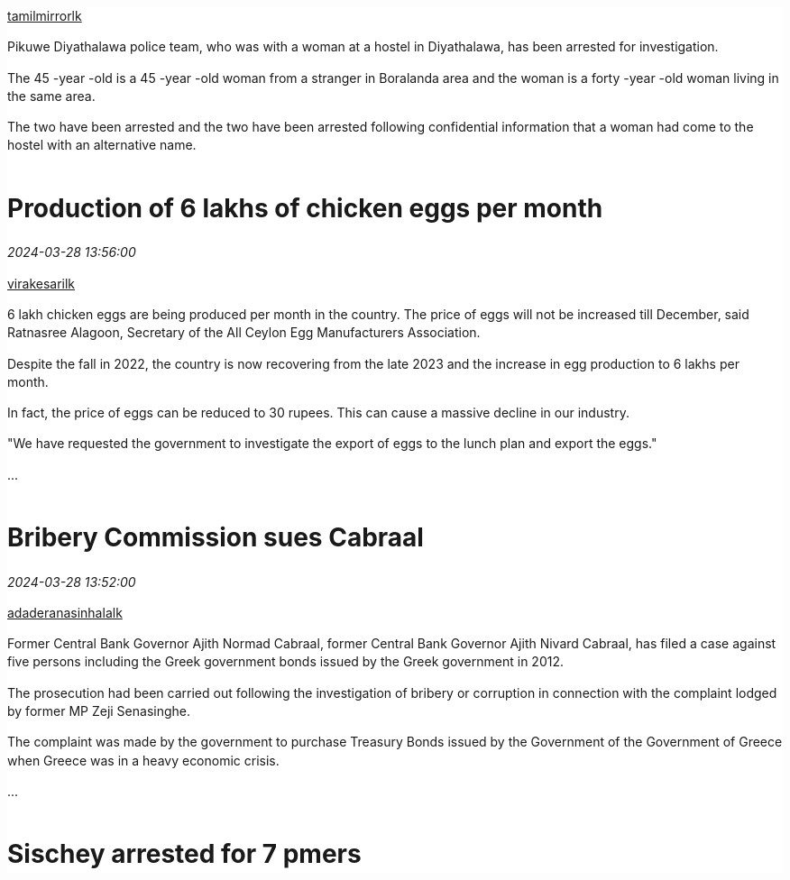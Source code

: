 [tamilmirrorlk](https://www.tamilmirror.lk/மலையகம்/பெண்ணுடன்-இருந்த-பிக்கு-கைது/76-335309)

Pikuwe Diyathalawa police team, who was with a woman at a hostel in Diyathalawa, has been arrested for investigation.

The 45 -year -old is a 45 -year -old woman from a stranger in Boralanda area and the woman is a forty -year -old woman living in the same area.

The two have been arrested and the two have been arrested following confidential information that a woman had come to the hostel with an alternative name.



# Production of 6 lakhs of chicken eggs per month

*2024-03-28 13:56:00*

[virakesarilk](https://www.virakesari.lk/article/179898)

6 lakh chicken eggs are being produced per month in the country. The price of eggs will not be increased till December, said Ratnasree Alagoon, Secretary of the All Ceylon Egg Manufacturers Association.

Despite the fall in 2022, the country is now recovering from the late 2023 and the increase in egg production to 6 lakhs per month.

In fact, the price of eggs can be reduced to 30 rupees. This can cause a massive decline in our industry.

"We have requested the government to investigate the export of eggs to the lunch plan and export the eggs."

...



# Bribery Commission sues Cabraal

*2024-03-28 13:52:00*

[adaderanasinhalalk](http://sinhala.adaderana.lk/news/195027)

Former Central Bank Governor Ajith Normad Cabraal, former Central Bank Governor Ajith Nivard Cabraal, has filed a case against five persons including the Greek government bonds issued by the Greek government in 2012.

The prosecution had been carried out following the investigation of bribery or corruption in connection with the complaint lodged by former MP Zeji Senasinghe.

The complaint was made by the government to purchase Treasury Bonds issued by the Government of the Government of Greece when Greece was in a heavy economic crisis.

...



# Sischey arrested for 7 pmers
